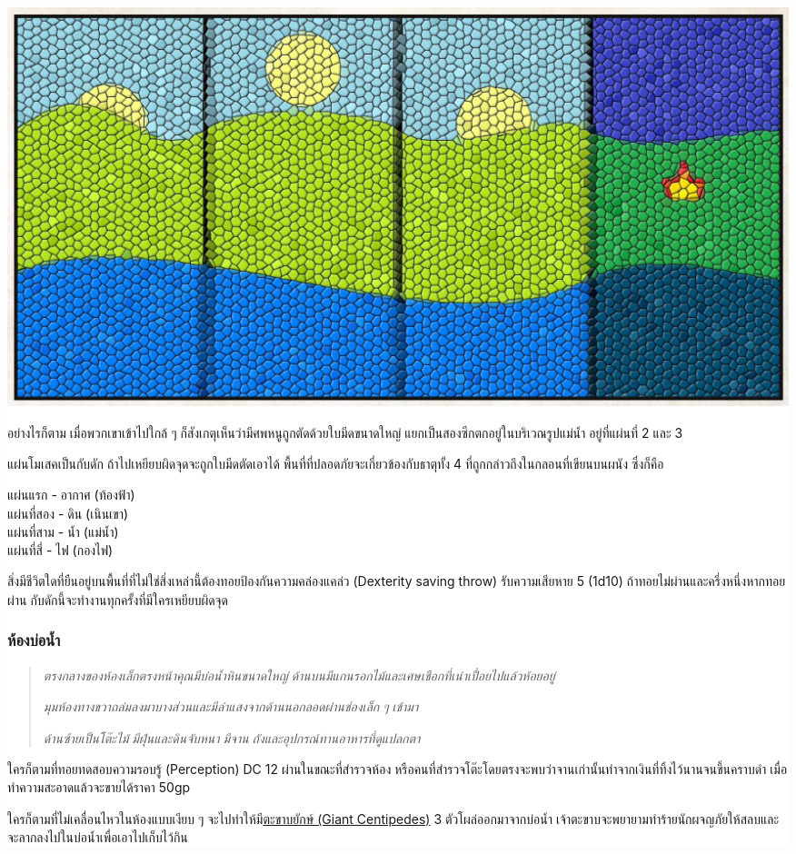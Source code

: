 ![Mosaic Coridor](/assets/a-most-potent-brew/mosace-path.jpg)

อย่างไรก็ตาม เมื่อพวกเขาเข้าไปใกล้ ๆ ก็สังเกตุเห็นว่ามีศพหนูถูกตัดด้วยใบมีดขนาดใหญ่ แยกเป็นสองซีกตกอยู่ในบริเวณรูปแม่น้ำ อยู่ที่แผ่นที่ 2 และ 3

แผ่นโมเสคเป็นกับดัก ถ้าไปเหยียบผิดจุดจะถูกใบมีดตัดเอาได้ พื้นที่ที่ปลอดภัยจะเกี่ยวข้องกับธาตุทั้ง 4 ที่ถูกกล่าวถึงในกลอนที่เขียนบนผนัง ซึ่งก็คือ

แผ่นแรก - อากาศ (ท้องฟ้า)  
 แผ่นที่สอง - ดิน (เนินเขา)  
 แผ่นที่สาม - น้ำ (แม่น้ำ)  
 แผ่นที่สี่ - ไฟ (กองไฟ)

สิ่งมีชีวิตใดที่ยืนอยู่บนพื้นที่ที่ไม่ใช่สิ่งเหล่านี้ต้องทอยป้องกันความคล่องแคล่ว (Dexterity saving throw) รับความเสียหาย 5 (1d10) ถ้าทอยไม่ผ่านและครึ่งหนึ่งหากทอยผ่าน กับดักนี้จะทำงานทุกครั้งที่มีใครเหยียบผิดจุด

### ห้องบ่อน้ำ

> _ตรงกลางของห้องเล็กตรงหน้าคุณมีบ่อน้ำหินขนาดใหญ่ ด้านบนมีแกนรอกไม้และเศษเชือกที่เน่าเปื่อยไปแล้วห้อยอยู่_
>
> _มุมห้องทางขวาถล่มลงมาบางส่วนและมีลำแสงจากด้านนอกลอดผ่านช่องเล็ก ๆ เข้ามา_
>
> _ด้านซ้ายเป็นโต๊ะไม้ มีฝุ่นและดินจับหนา มีจาน ถังและอุปกรณ์ทานอาหารที่ดูแปลกตา_

ใครก็ตามที่ทอยทดสอบความรอบรู้ (Perception) DC 12 ผ่านในขณะที่สำรวจห้อง หรือคนที่สำรวจโต๊ะโดยตรงจะพบว่าจานเก่านั้นทำจากเงินที่ทิ้งไว้นานจนขึ้นคราบดำ เมื่อทำความสะอาดแล้วจะขายได้ราคา 50gp

ใครก็ตามที่ไม่เคลื่อนไหวในห้องแบบเงียบ ๆ จะไปทำให้มี[ตะขาบยักษ์ (Giant Centipedes)](/basic-rules/monsters/giant-centipede) 3 ตัวโผล่ออกมาจากบ่อน้ำ เจ้าตะขาบจะพยายามทำร้ายนักผจญภัยให้สลบและจะลากลงไปในบ่อน้ำเพื่อเอาไปเก็บไว้กิน
